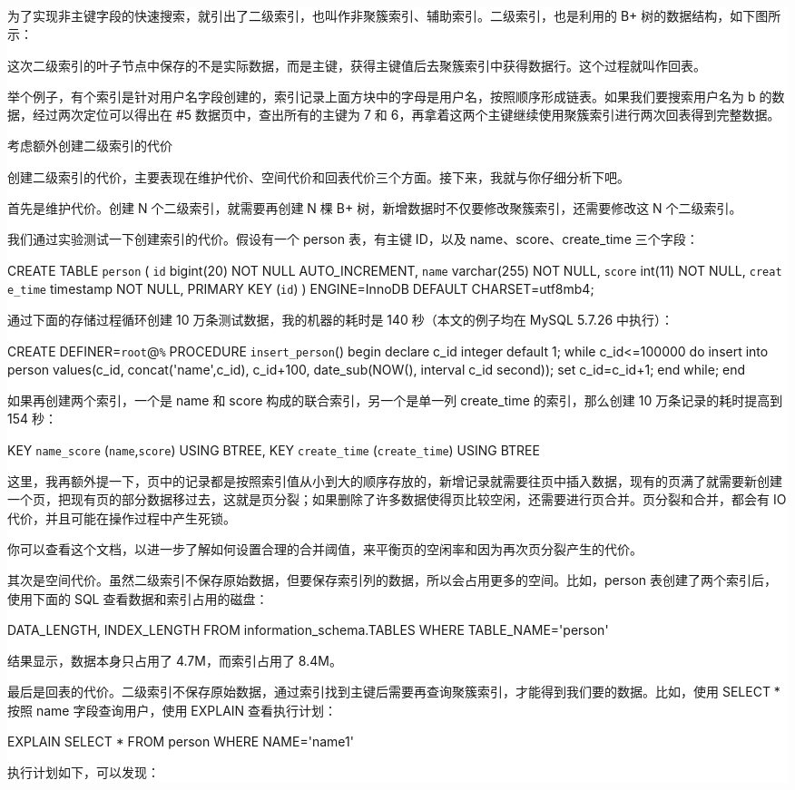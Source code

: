 为了实现非主键字段的快速搜索，就引出了二级索引，也叫作非聚簇索引、辅助索引。二级索引，也是利用的 B+ 树的数据结构，如下图所示：



这次二级索引的叶子节点中保存的不是实际数据，而是主键，获得主键值后去聚簇索引中获得数据行。这个过程就叫作回表。

举个例子，有个索引是针对用户名字段创建的，索引记录上面方块中的字母是用户名，按照顺序形成链表。如果我们要搜索用户名为 b 的数据，经过两次定位可以得出在 #5 数据页中，查出所有的主键为 7 和 6，再拿着这两个主键继续使用聚簇索引进行两次回表得到完整数据。

考虑额外创建二级索引的代价

创建二级索引的代价，主要表现在维护代价、空间代价和回表代价三个方面。接下来，我就与你仔细分析下吧。

首先是维护代价。创建 N 个二级索引，就需要再创建 N 棵 B+ 树，新增数据时不仅要修改聚簇索引，还需要修改这 N 个二级索引。

我们通过实验测试一下创建索引的代价。假设有一个 person 表，有主键 ID，以及 name、score、create_time 三个字段：

CREATE TABLE `person` (
  `id` bigint(20) NOT NULL AUTO_INCREMENT,
  `name` varchar(255) NOT NULL,
  `score` int(11) NOT NULL,
  `create_time` timestamp NOT NULL,
  PRIMARY KEY (`id`)
) ENGINE=InnoDB DEFAULT CHARSET=utf8mb4;


通过下面的存储过程循环创建 10 万条测试数据，我的机器的耗时是 140 秒（本文的例子均在 MySQL 5.7.26 中执行）：

CREATE DEFINER=`root`@`%` PROCEDURE `insert_person`()
begin
    declare c_id integer default 1;
    while c_id<=100000 do
    insert into person values(c_id, concat('name',c_id), c_id+100, date_sub(NOW(), interval c_id second));
    set c_id=c_id+1;
    end while;
end


如果再创建两个索引，一个是 name 和 score 构成的联合索引，另一个是单一列 create_time 的索引，那么创建 10 万条记录的耗时提高到 154 秒：

KEY `name_score` (`name`,`score`) USING BTREE,
KEY `create_time` (`create_time`) USING BTREE


这里，我再额外提一下，页中的记录都是按照索引值从小到大的顺序存放的，新增记录就需要往页中插入数据，现有的页满了就需要新创建一个页，把现有页的部分数据移过去，这就是页分裂；如果删除了许多数据使得页比较空闲，还需要进行页合并。页分裂和合并，都会有 IO 代价，并且可能在操作过程中产生死锁。

你可以查看这个文档，以进一步了解如何设置合理的合并阈值，来平衡页的空闲率和因为再次页分裂产生的代价。

其次是空间代价。虽然二级索引不保存原始数据，但要保存索引列的数据，所以会占用更多的空间。比如，person 表创建了两个索引后，使用下面的 SQL 查看数据和索引占用的磁盘：

DATA_LENGTH, INDEX_LENGTH FROM information_schema.TABLES WHERE TABLE_NAME='person'


结果显示，数据本身只占用了 4.7M，而索引占用了 8.4M。

最后是回表的代价。二级索引不保存原始数据，通过索引找到主键后需要再查询聚簇索引，才能得到我们要的数据。比如，使用 SELECT * 按照 name 字段查询用户，使用 EXPLAIN 查看执行计划：

EXPLAIN SELECT * FROM person WHERE NAME='name1'


执行计划如下，可以发现：
